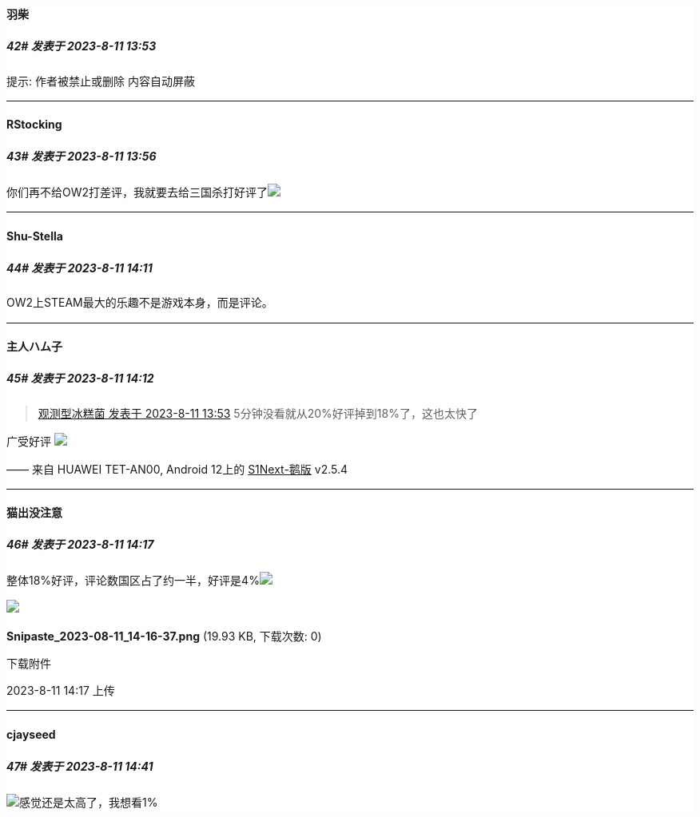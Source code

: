####  羽柴  
##### 42#       发表于 2023-8-11 13:53

提示: 作者被禁止或删除 内容自动屏蔽

*****

####  RStocking  
##### 43#       发表于 2023-8-11 13:56

你们再不给OW2打差评，我就要去给三国杀打好评了<img src="https://static.saraba1st.com/image/smiley/face2017/067.png" referrerpolicy="no-referrer">

*****

####  Shu-Stella  
##### 44#       发表于 2023-8-11 14:11

OW2上STEAM最大的乐趣不是游戏本身，而是评论。

*****

####  主人ハム子  
##### 45#       发表于 2023-8-11 14:12

<blockquote><a href="httphttps://bbs.saraba1st.com/2b/forum.php?mod=redirect&amp;goto=findpost&amp;pid=61991732&amp;ptid=2147952" target="_blank">观测型冰糕菌 发表于 2023-8-11 13:53</a>
5分钟没看就从20%好评掉到18%了，这也太快了</blockquote>
广受好评
<img src="https://static.saraba1st.com/image/smiley/face2017/067.png" referrerpolicy="no-referrer">

—— 来自 HUAWEI TET-AN00, Android 12上的 [S1Next-鹅版](https://github.com/ykrank/S1-Next/releases) v2.5.4

*****

####  猫出没注意  
##### 46#       发表于 2023-8-11 14:17

整体18%好评，评论数国区占了约一半，好评是4%<img src="https://static.saraba1st.com/image/smiley/face2017/067.png" referrerpolicy="no-referrer">

<img src="https://img.saraba1st.com/forum/202308/11/141702eezl9098m8eloeo1.png" referrerpolicy="no-referrer">

<strong>Snipaste_2023-08-11_14-16-37.png</strong> (19.93 KB, 下载次数: 0)

下载附件

2023-8-11 14:17 上传

*****

####  cjayseed  
##### 47#       发表于 2023-8-11 14:41

<img src="https://static.saraba1st.com/image/smiley/face2017/067.png" referrerpolicy="no-referrer">感觉还是太高了，我想看1%

